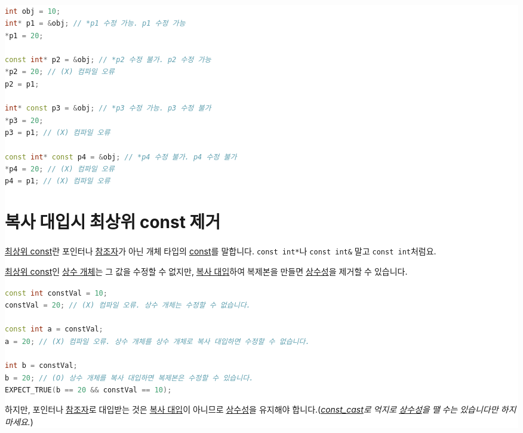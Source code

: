 ```cpp
int obj = 10;
int* p1 = &obj; // *p1 수정 가능. p1 수정 가능
*p1 = 20;

const int* p2 = &obj; // *p2 수정 불가. p2 수정 가능
*p2 = 20; // (X) 컴파일 오류
p2 = p1;

int* const p3 = &obj; // *p3 수정 가능. p3 수정 불가
*p3 = 20;
p3 = p1; // (X) 컴파일 오류

const int* const p4 = &obj; // *p4 수정 불가. p4 수정 불가
*p4 = 20; // (X) 컴파일 오류
p4 = p1; // (X) 컴파일 오류
```

# 복사 대입시 최상위 const 제거

[최상위 const](https://tango1202.github.io/legacy-cpp-guide/legacy-cpp-guide-const-mutable-volatile/#%EB%B3%B5%EC%82%AC-%EB%8C%80%EC%9E%85%EC%8B%9C-%EC%B5%9C%EC%83%81%EC%9C%84-const-%EC%A0%9C%EA%B1%B0)란 포인터나 [참조자](https://tango1202.github.io/legacy-cpp-guide/legacy-cpp-guide-pointer-reference/#%EC%95%88%EC%A0%95%EC%A0%81%EC%9D%B8-%EC%B0%B8%EC%A1%B0%EC%9E%90)가 아닌 개체 타입의 [const](https://tango1202.github.io/legacy-cpp-guide/legacy-cpp-guide-const-mutable-volatile/)를 말합니다. `const int*`나 `const int&` 말고 `const int`처럼요.

[최상위 const](https://tango1202.github.io/legacy-cpp-guide/legacy-cpp-guide-const-mutable-volatile/#%EB%B3%B5%EC%82%AC-%EB%8C%80%EC%9E%85%EC%8B%9C-%EC%B5%9C%EC%83%81%EC%9C%84-const-%EC%A0%9C%EA%B1%B0)인 [상수 개체](https://tango1202.github.io/legacy-cpp-guide/legacy-cpp-guide-const-mutable-volatile/#%EC%83%81%EC%88%98-%EA%B0%9C%EC%B2%B4)는 그 값을 수정할 수 없지만, [복사 대입](https://tango1202.github.io/legacy-cpp-oop/legacy-cpp-oop-assignment-operator/#%EB%B3%B5%EC%82%AC-%EB%8C%80%EC%9E%85-%EC%97%B0%EC%82%B0%EC%9E%90)하여 복제본을 만들면 [상수성](https://tango1202.github.io/legacy-cpp-guide/legacy-cpp-guide-const-mutable-volatile/)을 제거할 수 있습니다.

```cpp
const int constVal = 10;
constVal = 20; // (X) 컴파일 오류. 상수 개체는 수정할 수 없습니다.

const int a = constVal;
a = 20; // (X) 컴파일 오류. 상수 개체를 상수 개체로 복사 대입하면 수정할 수 없습니다.

int b = constVal;
b = 20; // (O) 상수 개체를 복사 대입하면 복제본은 수정할 수 있습니다.
EXPECT_TRUE(b == 20 && constVal == 10);
```

하지만, 포인터나 [참조자](https://tango1202.github.io/legacy-cpp-guide/legacy-cpp-guide-pointer-reference/#%EC%95%88%EC%A0%95%EC%A0%81%EC%9D%B8-%EC%B0%B8%EC%A1%B0%EC%9E%90)로 대입받는 것은 [복사 대입](https://tango1202.github.io/legacy-cpp-oop/legacy-cpp-oop-assignment-operator/#%EB%B3%B5%EC%82%AC-%EB%8C%80%EC%9E%85-%EC%97%B0%EC%82%B0%EC%9E%90)이 아니므로 [상수성](https://tango1202.github.io/legacy-cpp-guide/legacy-cpp-guide-const-mutable-volatile/)을 유지해야 합니다.(*[const_cast](https://tango1202.github.io/legacy-cpp-guide/legacy-cpp-guide-conversions/#%EB%AA%85%EC%8B%9C%EC%A0%81-%ED%98%95%EB%B3%80%ED%99%98)로 억지로 [상수성](https://tango1202.github.io/legacy-cpp-guide/legacy-cpp-guide-const-mutable-volatile/)을 땔 수는 있습니다만 하지 마세요.*)
